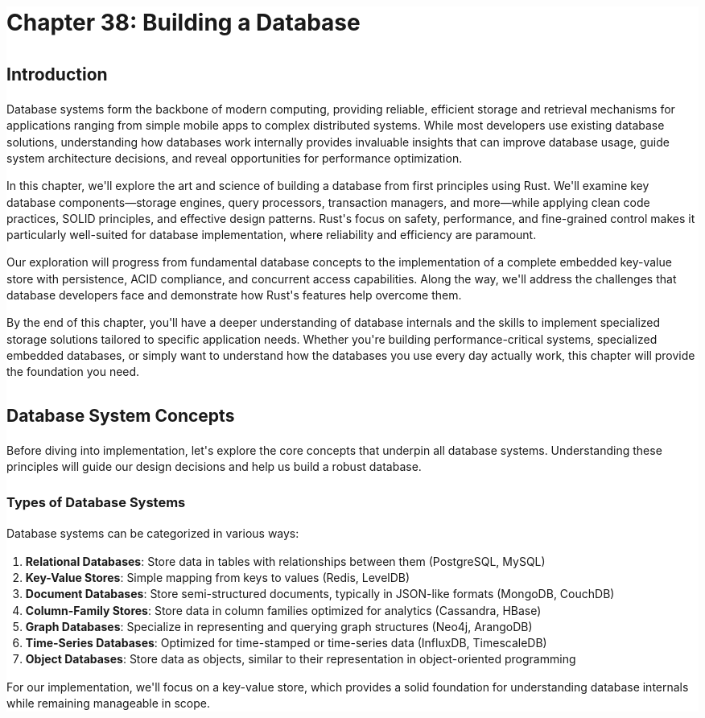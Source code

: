 # Chapter 38: Building a Database

## Introduction

Database systems form the backbone of modern computing, providing reliable, efficient storage and retrieval mechanisms for applications ranging from simple mobile apps to complex distributed systems. While most developers use existing database solutions, understanding how databases work internally provides invaluable insights that can improve database usage, guide system architecture decisions, and reveal opportunities for performance optimization.

In this chapter, we'll explore the art and science of building a database from first principles using Rust. We'll examine key database components—storage engines, query processors, transaction managers, and more—while applying clean code practices, SOLID principles, and effective design patterns. Rust's focus on safety, performance, and fine-grained control makes it particularly well-suited for database implementation, where reliability and efficiency are paramount.

Our exploration will progress from fundamental database concepts to the implementation of a complete embedded key-value store with persistence, ACID compliance, and concurrent access capabilities. Along the way, we'll address the challenges that database developers face and demonstrate how Rust's features help overcome them.

By the end of this chapter, you'll have a deeper understanding of database internals and the skills to implement specialized storage solutions tailored to specific application needs. Whether you're building performance-critical systems, specialized embedded databases, or simply want to understand how the databases you use every day actually work, this chapter will provide the foundation you need.

## Database System Concepts

Before diving into implementation, let's explore the core concepts that underpin all database systems. Understanding these principles will guide our design decisions and help us build a robust database.

### Types of Database Systems

Database systems can be categorized in various ways:

1. **Relational Databases**: Store data in tables with relationships between them (PostgreSQL, MySQL)
2. **Key-Value Stores**: Simple mapping from keys to values (Redis, LevelDB)
3. **Document Databases**: Store semi-structured documents, typically in JSON-like formats (MongoDB, CouchDB)
4. **Column-Family Stores**: Store data in column families optimized for analytics (Cassandra, HBase)
5. **Graph Databases**: Specialize in representing and querying graph structures (Neo4j, ArangoDB)
6. **Time-Series Databases**: Optimized for time-stamped or time-series data (InfluxDB, TimescaleDB)
7. **Object Databases**: Store data as objects, similar to their representation in object-oriented programming

For our implementation, we'll focus on a key-value store, which provides a solid foundation for understanding database internals while remaining manageable in scope.
